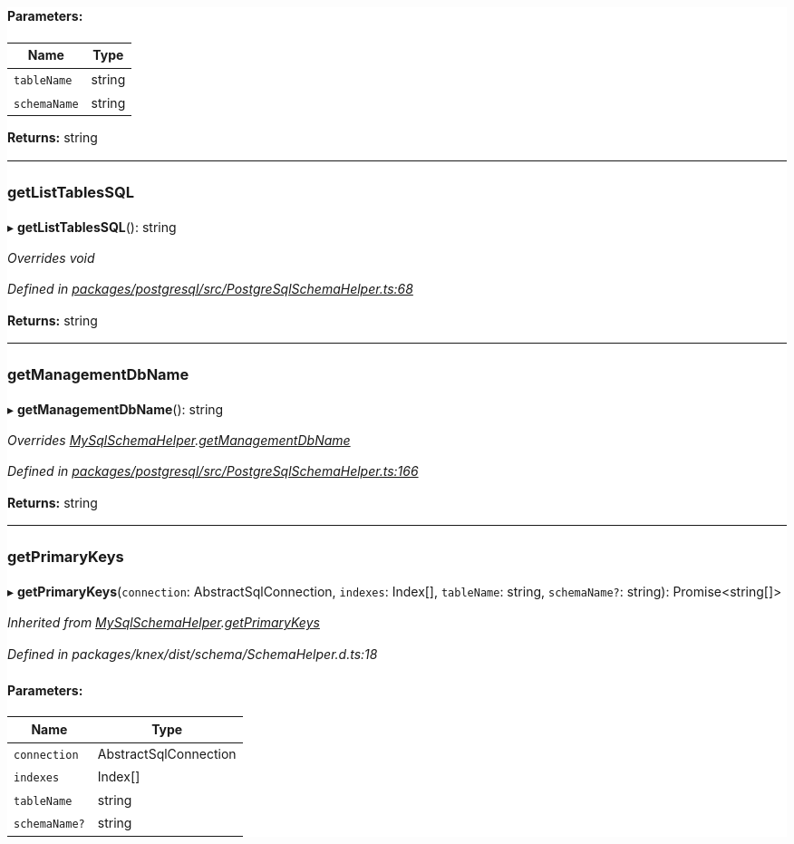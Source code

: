 #### Parameters:

Name | Type |
------ | ------ |
`tableName` | string |
`schemaName` | string |

**Returns:** string

___

### getListTablesSQL

▸ **getListTablesSQL**(): string

*Overrides void*

*Defined in [packages/postgresql/src/PostgreSqlSchemaHelper.ts:68](https://github.com/mikro-orm/mikro-orm/blob/c7aaca40d/packages/postgresql/src/PostgreSqlSchemaHelper.ts#L68)*

**Returns:** string

___

### getManagementDbName

▸ **getManagementDbName**(): string

*Overrides [MySqlSchemaHelper](mysqlschemahelper.md).[getManagementDbName](mysqlschemahelper.md#getmanagementdbname)*

*Defined in [packages/postgresql/src/PostgreSqlSchemaHelper.ts:166](https://github.com/mikro-orm/mikro-orm/blob/c7aaca40d/packages/postgresql/src/PostgreSqlSchemaHelper.ts#L166)*

**Returns:** string

___

### getPrimaryKeys

▸ **getPrimaryKeys**(`connection`: AbstractSqlConnection, `indexes`: Index[], `tableName`: string, `schemaName?`: string): Promise&#60;string[]>

*Inherited from [MySqlSchemaHelper](mysqlschemahelper.md).[getPrimaryKeys](mysqlschemahelper.md#getprimarykeys)*

*Defined in packages/knex/dist/schema/SchemaHelper.d.ts:18*

#### Parameters:

Name | Type |
------ | ------ |
`connection` | AbstractSqlConnection |
`indexes` | Index[] |
`tableName` | string |
`schemaName?` | string |
